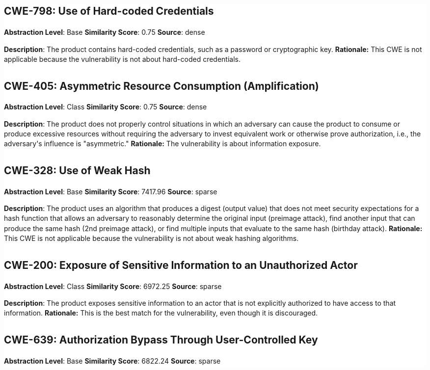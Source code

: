 ## CWE-798: Use of Hard-coded Credentials
**Abstraction Level**: Base
**Similarity Score**: 0.75
**Source**: dense

**Description**:
The product contains hard-coded credentials, such as a password or cryptographic key.
**Rationale:** This CWE is not applicable because the vulnerability is not about hard-coded credentials.

## CWE-405: Asymmetric Resource Consumption (Amplification)
**Abstraction Level**: Class
**Similarity Score**: 0.75
**Source**: dense

**Description**:
The product does not properly control situations in which an adversary can cause the product to consume or produce excessive resources without requiring the adversary to invest equivalent work or otherwise prove authorization, i.e., the adversary's influence is "asymmetric."
**Rationale:** The vulnerability is about information exposure.

## CWE-328: Use of Weak Hash
**Abstraction Level**: Base
**Similarity Score**: 7417.96
**Source**: sparse

**Description**:
The product uses an algorithm that produces a digest (output value) that does not meet security expectations for a hash function that allows an adversary to reasonably determine the original input (preimage attack), find another input that can produce the same hash (2nd preimage attack), or find multiple inputs that evaluate to the same hash (birthday attack).
**Rationale:** This CWE is not applicable because the vulnerability is not about weak hashing algorithms.

## CWE-200: Exposure of Sensitive Information to an Unauthorized Actor
**Abstraction Level**: Class
**Similarity Score**: 6972.25
**Source**: sparse

**Description**:
The product exposes sensitive information to an actor that is not explicitly authorized to have access to that information.
**Rationale:** This is the best match for the vulnerability, even though it is discouraged.

## CWE-639: Authorization Bypass Through User-Controlled Key
**Abstraction Level**: Base
**Similarity Score**: 6822.24
**Source**: sparse
